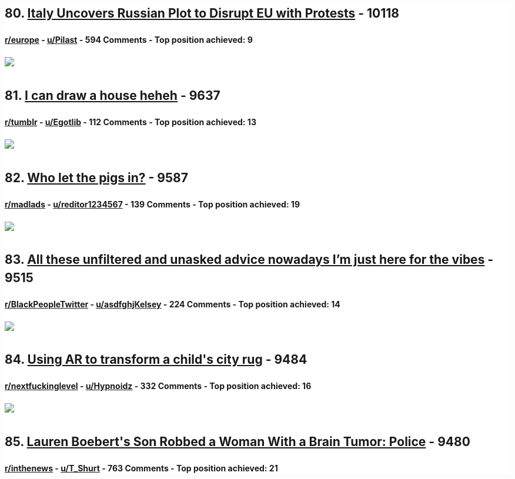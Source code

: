 ## 80. [Italy Uncovers Russian Plot to Disrupt EU with Protests](http://reddit.com/r/europe/comments/1b2uvbb/italy_uncovers_russian_plot_to_disrupt_eu_with/) - 10118
#### [r/europe](http://reddit.com/r/europe) - [u/Pilast](http://reddit.com/u/Pilast) - 594 Comments - Top position achieved: 9

<a href="https://decode39.com/8817/italy-uncovers-russian-plot-to-disrupt-eu-with-protests/"><img src="https://b.thumbs.redditmedia.com/LXMHLVQLzwe-_aiv_RckO64mw-1d3dtJGRbymdV5Quw.jpg"></img></a>

## 81. [I can draw a house heheh](http://reddit.com/r/tumblr/comments/1b3c47e/i_can_draw_a_house_heheh/) - 9637
#### [r/tumblr](http://reddit.com/r/tumblr) - [u/Egotlib](http://reddit.com/u/Egotlib) - 112 Comments - Top position achieved: 13

<a href="https://i.redd.it/5qcw1dolfllc1.jpeg"><img src="https://b.thumbs.redditmedia.com/24Yc6T8CymNJEuh6V2I4XYeDKhXt7YmyFZvuNDH4Abs.jpg"></img></a>

## 82. [Who let the pigs in?](http://reddit.com/r/madlads/comments/1b2xfi8/who_let_the_pigs_in/) - 9587
#### [r/madlads](http://reddit.com/r/madlads) - [u/reditor1234567](http://reddit.com/u/reditor1234567) - 139 Comments - Top position achieved: 19

<a href="https://i.redd.it/jlq9mof97ilc1.jpeg"><img src="https://a.thumbs.redditmedia.com/rOq5Zs1wnuyiyqJtU5tpQSrYpP8pZdU8n4RRubdc4G8.jpg"></img></a>

## 83. [All these unfiltered and unasked advice nowadays I’m just here for the vibes](http://reddit.com/r/BlackPeopleTwitter/comments/1b35rf6/all_these_unfiltered_and_unasked_advice_nowadays/) - 9515
#### [r/BlackPeopleTwitter](http://reddit.com/r/BlackPeopleTwitter) - [u/asdfghjKelsey](http://reddit.com/u/asdfghjKelsey) - 224 Comments - Top position achieved: 14

<a href="https://i.redd.it/e5vrhj986klc1.jpeg"><img src="https://a.thumbs.redditmedia.com/ps0E_S88NBFnKRZUNS-oQLK1S27kGX1M_dxWOprC_L0.jpg"></img></a>

## 84. [Using AR to transform a child's city rug](http://reddit.com/r/nextfuckinglevel/comments/1b2xdkd/using_ar_to_transform_a_childs_city_rug/) - 9484
#### [r/nextfuckinglevel](http://reddit.com/r/nextfuckinglevel) - [u/Hypnoidz](http://reddit.com/u/Hypnoidz) - 332 Comments - Top position achieved: 16

<a href="https://v.redd.it/bbb1uoyl6ilc1"><img src="https://external-preview.redd.it/bWlibDhwdmw2aWxjMZ_R0JliGfWYJI4W1jJRQwzOYakXxtbXTA-4CllOVEg4.png?width=140&amp;height=140&amp;crop=140:140,smart&amp;format=jpg&amp;v=enabled&amp;lthumb=true&amp;s=8ea9c76878cf81110d24f501a67ad8550fbd28fe"></img></a>

## 85. [Lauren Boebert's Son Robbed a Woman With a Brain Tumor: Police](http://reddit.com/r/inthenews/comments/1b30756/lauren_boeberts_son_robbed_a_woman_with_a_brain/) - 9480
#### [r/inthenews](http://reddit.com/r/inthenews) - [u/T_Shurt](http://reddit.com/u/T_Shurt) - 763 Comments - Top position achieved: 21

